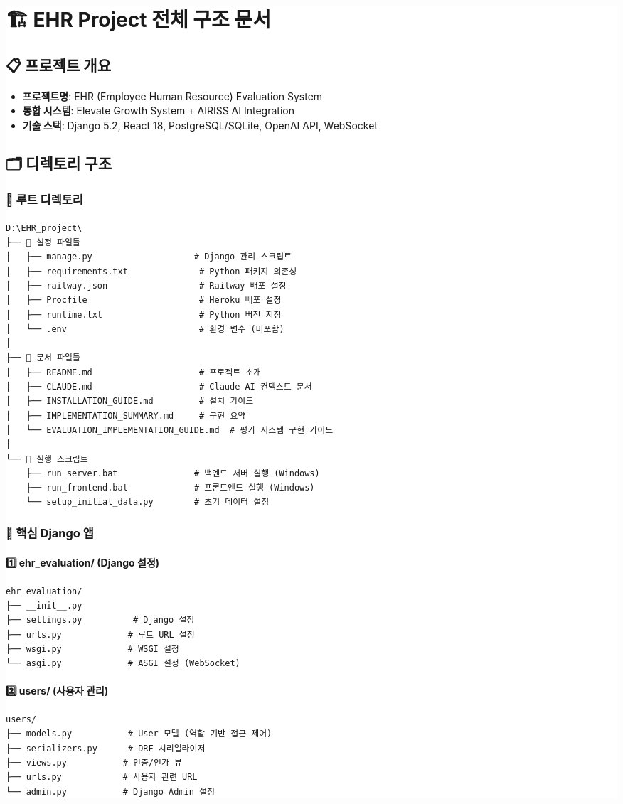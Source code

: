 # 🏗️ EHR Project 전체 구조 문서

## 📋 프로젝트 개요
- **프로젝트명**: EHR (Employee Human Resource) Evaluation System
- **통합 시스템**: Elevate Growth System + AIRISS AI Integration
- **기술 스택**: Django 5.2, React 18, PostgreSQL/SQLite, OpenAI API, WebSocket

## 🗂️ 디렉토리 구조

### 📁 루트 디렉토리
```
D:\EHR_project\
├── 📄 설정 파일들
│   ├── manage.py                    # Django 관리 스크립트
│   ├── requirements.txt              # Python 패키지 의존성
│   ├── railway.json                  # Railway 배포 설정
│   ├── Procfile                      # Heroku 배포 설정
│   ├── runtime.txt                   # Python 버전 지정
│   └── .env                          # 환경 변수 (미포함)
│
├── 📄 문서 파일들
│   ├── README.md                     # 프로젝트 소개
│   ├── CLAUDE.md                     # Claude AI 컨텍스트 문서
│   ├── INSTALLATION_GUIDE.md         # 설치 가이드
│   ├── IMPLEMENTATION_SUMMARY.md     # 구현 요약
│   └── EVALUATION_IMPLEMENTATION_GUIDE.md  # 평가 시스템 구현 가이드
│
└── 📄 실행 스크립트
    ├── run_server.bat               # 백엔드 서버 실행 (Windows)
    ├── run_frontend.bat             # 프론트엔드 실행 (Windows)
    └── setup_initial_data.py        # 초기 데이터 설정
```

### 🎯 핵심 Django 앱

#### 1️⃣ ehr_evaluation/ (Django 설정)
```
ehr_evaluation/
├── __init__.py
├── settings.py          # Django 설정
├── urls.py             # 루트 URL 설정
├── wsgi.py             # WSGI 설정
└── asgi.py             # ASGI 설정 (WebSocket)
```

#### 2️⃣ users/ (사용자 관리)
```
users/
├── models.py           # User 모델 (역할 기반 접근 제어)
├── serializers.py      # DRF 시리얼라이저
├── views.py           # 인증/인가 뷰
├── urls.py            # 사용자 관련 URL
└── admin.py           # Django Admin 설정
```
